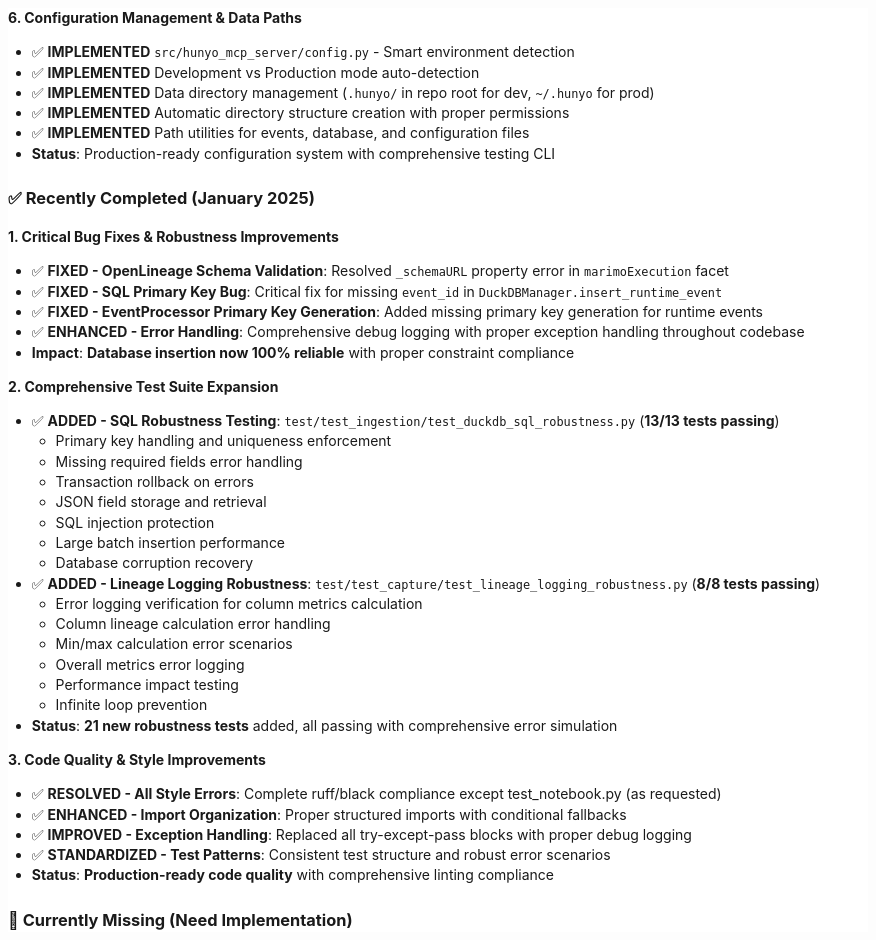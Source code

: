 **6. Configuration Management & Data Paths**
- ✅ **IMPLEMENTED** `src/hunyo_mcp_server/config.py` - Smart environment detection
- ✅ **IMPLEMENTED** Development vs Production mode auto-detection
- ✅ **IMPLEMENTED** Data directory management (`.hunyo/` in repo root for dev, `~/.hunyo` for prod)  
- ✅ **IMPLEMENTED** Automatic directory structure creation with proper permissions
- ✅ **IMPLEMENTED** Path utilities for events, database, and configuration files
- **Status**: Production-ready configuration system with comprehensive testing CLI

### ✅ **Recently Completed (January 2025)**

**1. Critical Bug Fixes & Robustness Improvements**
- ✅ **FIXED - OpenLineage Schema Validation**: Resolved `_schemaURL` property error in `marimoExecution` facet
- ✅ **FIXED - SQL Primary Key Bug**: Critical fix for missing `event_id` in `DuckDBManager.insert_runtime_event`
- ✅ **FIXED - EventProcessor Primary Key Generation**: Added missing primary key generation for runtime events
- ✅ **ENHANCED - Error Handling**: Comprehensive debug logging with proper exception handling throughout codebase
- **Impact**: **Database insertion now 100% reliable** with proper constraint compliance

**2. Comprehensive Test Suite Expansion**
- ✅ **ADDED - SQL Robustness Testing**: `test/test_ingestion/test_duckdb_sql_robustness.py` (**13/13 tests passing**)
  - Primary key handling and uniqueness enforcement
  - Missing required fields error handling  
  - Transaction rollback on errors
  - JSON field storage and retrieval
  - SQL injection protection
  - Large batch insertion performance
  - Database corruption recovery
- ✅ **ADDED - Lineage Logging Robustness**: `test/test_capture/test_lineage_logging_robustness.py` (**8/8 tests passing**)
  - Error logging verification for column metrics calculation
  - Column lineage calculation error handling
  - Min/max calculation error scenarios
  - Overall metrics error logging
  - Performance impact testing
  - Infinite loop prevention
- **Status**: **21 new robustness tests** added, all passing with comprehensive error simulation

**3. Code Quality & Style Improvements**
- ✅ **RESOLVED - All Style Errors**: Complete ruff/black compliance except test_notebook.py (as requested)
- ✅ **ENHANCED - Import Organization**: Proper structured imports with conditional fallbacks
- ✅ **IMPROVED - Exception Handling**: Replaced all try-except-pass blocks with proper debug logging
- ✅ **STANDARDIZED - Test Patterns**: Consistent test structure and robust error scenarios
- **Status**: **Production-ready code quality** with comprehensive linting compliance

### 🔄 **Currently Missing (Need Implementation)**

